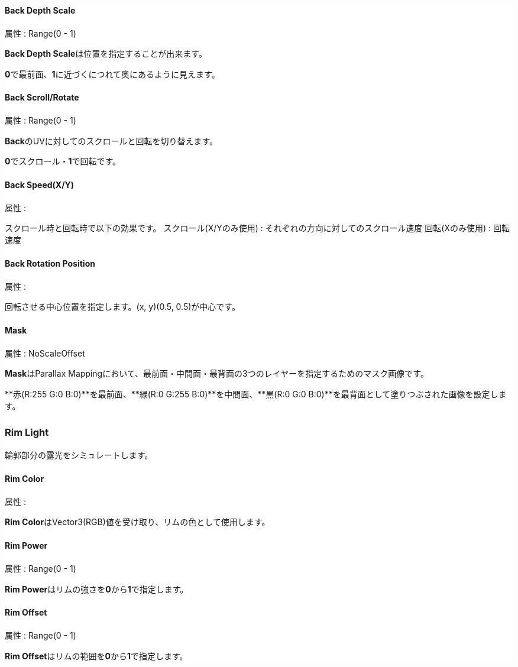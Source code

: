 #### Back Depth Scale

属性 : Range(0 - 1)

**Back Depth Scale**は位置を指定することが出来ます。

**0**で最前面、**1**に近づくにつれて奥にあるように見えます。

#### Back Scroll/Rotate

属性 : Range(0 - 1)

**Back**のUVに対してのスクロールと回転を切り替えます。

**0**でスクロール・**1**で回転です。

#### Back Speed(X/Y)

属性 :

スクロール時と回転時で以下の効果です。
スクロール(X/Yのみ使用) : それぞれの方向に対してのスクロール速度
回転(Xのみ使用) : 回転速度

#### Back Rotation Position

属性 :

回転させる中心位置を指定します。(x, y)(0.5, 0.5)が中心です。


#### Mask

属性 : NoScaleOffset

**Mask**はParallax Mappingにおいて、最前面・中間面・最背面の3つのレイヤーを指定するためのマスク画像です。

**赤(R:255 G:0 B:0)**を最前面、**緑(R:0 G:255 B:0)**を中間面、**黒(R:0 G:0 B:0)**を最背面として塗りつぶされた画像を設定します。

### Rim Light

輪郭部分の露光をシミュレートします。

#### Rim Color

属性 :

**Rim Color**はVector3(RGB)値を受け取り、リムの色として使用します。

#### Rim Power

属性 : Range(0 - 1)

**Rim Power**はリムの強さを**0**から**1**で指定します。

#### Rim Offset

属性 : Range(0 - 1)

**Rim Offset**はリムの範囲を**0**から**1**で指定します。
